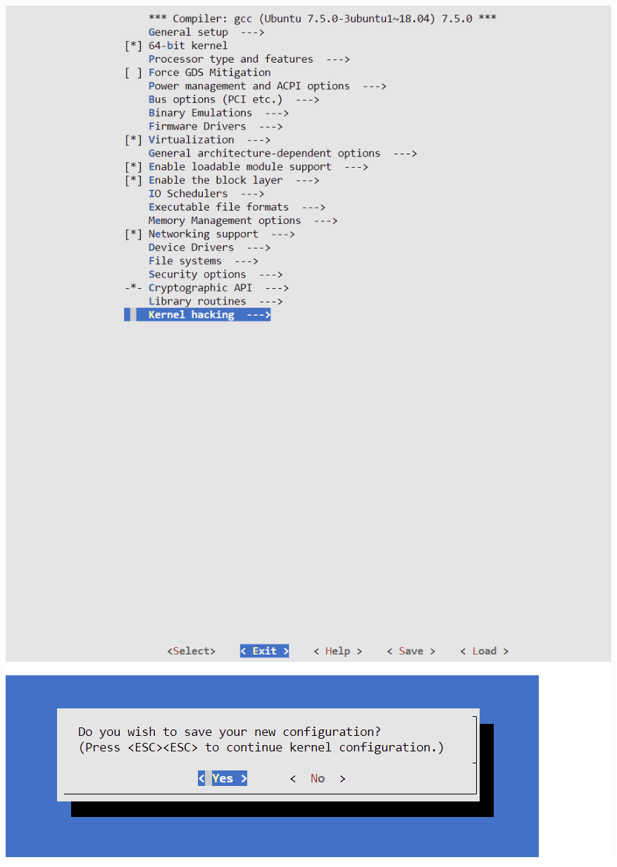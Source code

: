 ![image-20240818145022137](./images/image-20240818145022137.png)

![image-20240818145037292](./images/image-20240818145037292.png)
